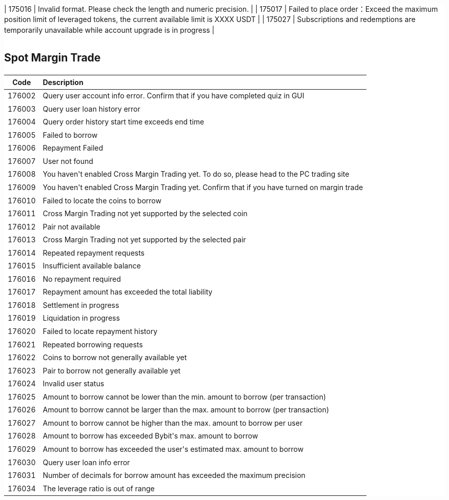 | 175016 | Invalid format. Please check the length and numeric precision.                                                         |
| 175017 | Failed to place order：Exceed the maximum position limit of leveraged tokens, the current available limit is XXXX USDT |
| 175027 | Subscriptions and redemptions are temporarily unavailable while account upgrade is in progress                         |

## Spot Margin Trade[​](#spot-margin-trade "Direct link to heading")

|  Code  | Description                                                                                                                                     |
| :----: | :---------------------------------------------------------------------------------------------------------------------------------------------- |
| 176002 | Query user account info error. Confirm that if you have completed quiz in GUI                                                                   |
| 176003 | Query user loan history error                                                                                                                   |
| 176004 | Query order history start time exceeds end time                                                                                                 |
| 176005 | Failed to borrow                                                                                                                                |
| 176006 | Repayment Failed                                                                                                                                |
| 176007 | User not found                                                                                                                                  |
| 176008 | You haven't enabled Cross Margin Trading yet. To do so, please head to the PC trading site                                                      |
| 176009 | You haven't enabled Cross Margin Trading yet. Confirm that if you have turned on margin trade                                                   |
| 176010 | Failed to locate the coins to borrow                                                                                                            |
| 176011 | Cross Margin Trading not yet supported by the selected coin                                                                                     |
| 176012 | Pair not available                                                                                                                              |
| 176013 | Cross Margin Trading not yet supported by the selected pair                                                                                     |
| 176014 | Repeated repayment requests                                                                                                                     |
| 176015 | Insufficient available balance                                                                                                                  |
| 176016 | No repayment required                                                                                                                           |
| 176017 | Repayment amount has exceeded the total liability                                                                                               |
| 176018 | Settlement in progress                                                                                                                          |
| 176019 | Liquidation in progress                                                                                                                         |
| 176020 | Failed to locate repayment history                                                                                                              |
| 176021 | Repeated borrowing requests                                                                                                                     |
| 176022 | Coins to borrow not generally available yet                                                                                                     |
| 176023 | Pair to borrow not generally available yet                                                                                                      |
| 176024 | Invalid user status                                                                                                                             |
| 176025 | Amount to borrow cannot be lower than the min. amount to borrow (per transaction)                                                               |
| 176026 | Amount to borrow cannot be larger than the max. amount to borrow (per transaction)                                                              |
| 176027 | Amount to borrow cannot be higher than the max. amount to borrow per user                                                                       |
| 176028 | Amount to borrow has exceeded Bybit's max. amount to borrow                                                                                     |
| 176029 | Amount to borrow has exceeded the user's estimated max. amount to borrow                                                                        |
| 176030 | Query user loan info error                                                                                                                      |
| 176031 | Number of decimals for borrow amount has exceeded the maximum precision                                                                         |
| 176034 | The leverage ratio is out of range                                                                                                              |